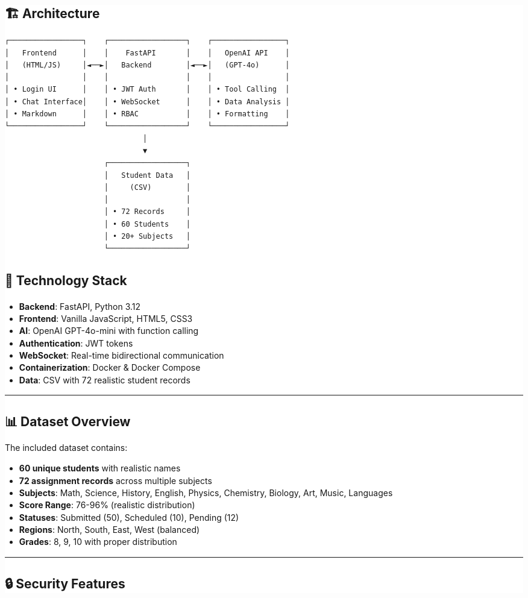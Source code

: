 
## 🏗️ Architecture

```
┌─────────────────┐    ┌──────────────────┐    ┌─────────────────┐
│   Frontend      │    │    FastAPI       │    │   OpenAI API    │
│   (HTML/JS)     │◄──►│   Backend        │◄──►│   (GPT-4o)      │
│                 │    │                  │    │                 │
│ • Login UI      │    │ • JWT Auth       │    │ • Tool Calling  │
│ • Chat Interface│    │ • WebSocket      │    │ • Data Analysis │
│ • Markdown      │    │ • RBAC           │    │ • Formatting    │
└─────────────────┘    └──────────────────┘    └─────────────────┘
                                │
                                ▼
                       ┌──────────────────┐
                       │   Student Data   │
                       │     (CSV)        │
                       │                  │
                       │ • 72 Records     │
                       │ • 60 Students    │
                       │ • 20+ Subjects   │
                       └──────────────────┘
```

## 🧬 Technology Stack

- **Backend**: FastAPI, Python 3.12
- **Frontend**: Vanilla JavaScript, HTML5, CSS3
- **AI**: OpenAI GPT-4o-mini with function calling
- **Authentication**: JWT tokens
- **WebSocket**: Real-time bidirectional communication
- **Containerization**: Docker & Docker Compose
- **Data**: CSV with 72 realistic student records

---

## 📊 Dataset Overview

The included dataset contains:

- **60 unique students** with realistic names
- **72 assignment records** across multiple subjects
- **Subjects**: Math, Science, History, English, Physics, Chemistry, Biology, Art, Music, Languages
- **Score Range**: 76-96% (realistic distribution)
- **Statuses**: Submitted (50), Scheduled (10), Pending (12)
- **Regions**: North, South, East, West (balanced)
- **Grades**: 8, 9, 10 with proper distribution

---

## 🔒 Security Features
